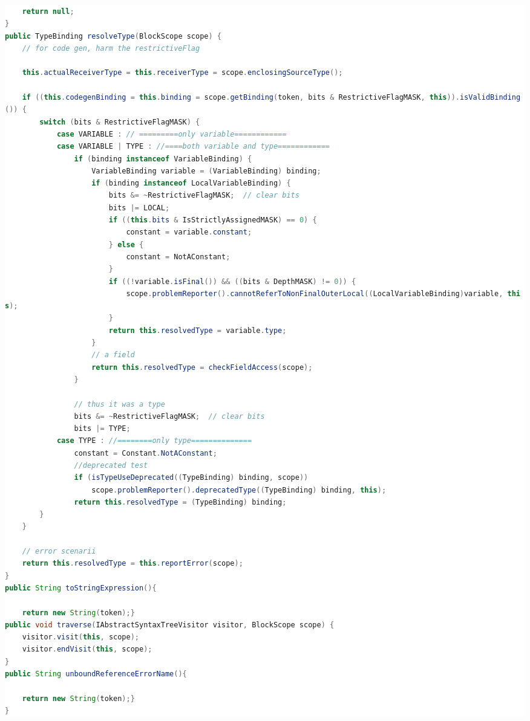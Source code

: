```java
	return null;
}
public TypeBinding resolveType(BlockScope scope) {
	// for code gen, harm the restrictiveFlag 	

	this.actualReceiverType = this.receiverType = scope.enclosingSourceType();
	
	if ((this.codegenBinding = this.binding = scope.getBinding(token, bits & RestrictiveFlagMASK, this)).isValidBinding()) {
		switch (bits & RestrictiveFlagMASK) {
			case VARIABLE : // =========only variable============
			case VARIABLE | TYPE : //====both variable and type============
				if (binding instanceof VariableBinding) {
					VariableBinding variable = (VariableBinding) binding;
					if (binding instanceof LocalVariableBinding) {
						bits &= ~RestrictiveFlagMASK;  // clear bits
						bits |= LOCAL;
						if ((this.bits & IsStrictlyAssignedMASK) == 0) {
							constant = variable.constant;
						} else {
							constant = NotAConstant;
						}
						if ((!variable.isFinal()) && ((bits & DepthMASK) != 0)) {
							scope.problemReporter().cannotReferToNonFinalOuterLocal((LocalVariableBinding)variable, this);
						}
						return this.resolvedType = variable.type;
					}
					// a field
					return this.resolvedType = checkFieldAccess(scope);
				}

				// thus it was a type
				bits &= ~RestrictiveFlagMASK;  // clear bits
				bits |= TYPE;
			case TYPE : //========only type==============
				constant = Constant.NotAConstant;
				//deprecated test
				if (isTypeUseDeprecated((TypeBinding) binding, scope))
					scope.problemReporter().deprecatedType((TypeBinding) binding, this);
				return this.resolvedType = (TypeBinding) binding;
		}
	}

	// error scenarii
	return this.resolvedType = this.reportError(scope);
}
public String toStringExpression(){

	return new String(token);}
public void traverse(IAbstractSyntaxTreeVisitor visitor, BlockScope scope) {
	visitor.visit(this, scope);
	visitor.endVisit(this, scope);
}
public String unboundReferenceErrorName(){

	return new String(token);}
}
```
